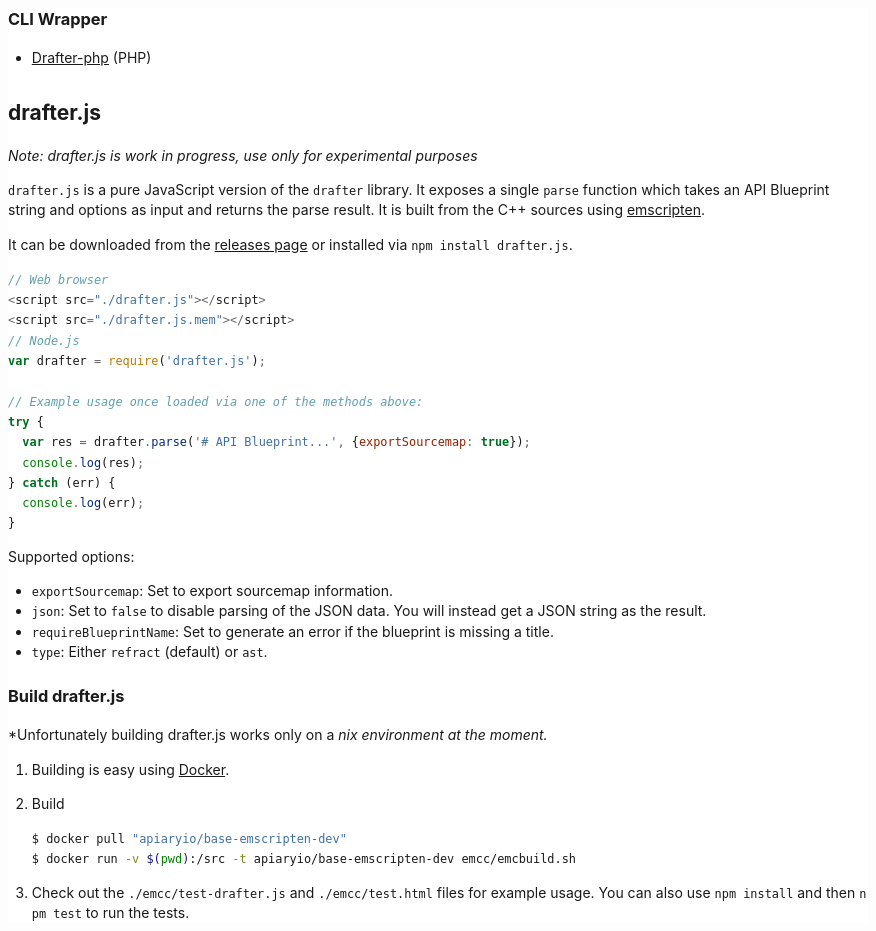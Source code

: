 ### CLI Wrapper
- [Drafter-php](https://github.com/hendrikmaus/drafter-php) (PHP)

## drafter.js

*Note: drafter.js is work in progress, use only for experimental purposes*

`drafter.js` is a pure JavaScript version of the `drafter` library. It
exposes a single `parse` function which takes an API Blueprint string and options as input and returns the parse result.
It is built from the C++ sources using
[emscripten](http://kripken.github.io/emscripten-site/).

It can be downloaded from the [releases page](https://github.com/apiaryio/drafter/releases) or installed via `npm install drafter.js`.

```js
// Web browser
<script src="./drafter.js"></script>
<script src="./drafter.js.mem"></script>
// Node.js
var drafter = require('drafter.js');

// Example usage once loaded via one of the methods above:
try {
  var res = drafter.parse('# API Blueprint...', {exportSourcemap: true});
  console.log(res);
} catch (err) {
  console.log(err);
}
```

Supported options:

- `exportSourcemap`: Set to export sourcemap information.
- `json`: Set to `false` to disable parsing of the JSON data. You will
  instead get a JSON string as the result.
- `requireBlueprintName`: Set to generate an error if the blueprint is
  missing a title.
- `type`: Either `refract` (default) or `ast`.

### Build drafter.js

*Unfortunately building drafter.js works only on a *nix environment at the moment.*

1. Building is easy using [Docker](https://www.docker.com/).

2. Build
    ```sh
    $ docker pull "apiaryio/base-emscripten-dev"
    $ docker run -v $(pwd):/src -t apiaryio/base-emscripten-dev emcc/emcbuild.sh
    ```

3. Check out the `./emcc/test-drafter.js` and `./emcc/test.html` files for example usage. You can also use `npm install` and then `npm test` to run the tests.

